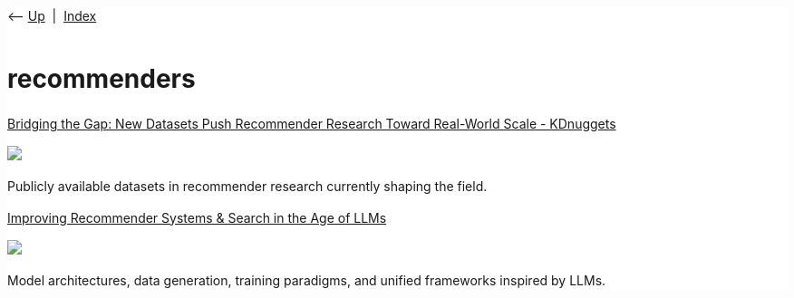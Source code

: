 <div class="nav">

⟵ [Up](index.html)  \|  [Index](index.html)

</div>

# recommenders

<div class="cards">

<div class="card">

<div class="card-title">

[Bridging the Gap: New Datasets Push Recommender Research Toward
Real-World Scale -
KDnuggets](https://www.kdnuggets.com/2025/06/nettresults/bridging-the-gap-new-datasets-push-recommender-research-toward-real-world-scale?fbclid=IwY2xjawLgkcxleHRuA2FlbQIxMQABHn_F6ZRM64BMfB1smn57qvcMcP5-pvP94WnwCigcOyfnspptgdu8j9bqzP4i_aem_LrgS3T1O_ZrY0kl5nYrnpw)

</div>

<div class="card-image">

[![](https://www.kdnuggets.com/wp-content/uploads/Recommender-Turing-Image.jpg)](https://www.kdnuggets.com/2025/06/nettresults/bridging-the-gap-new-datasets-push-recommender-research-toward-real-world-scale?fbclid=IwY2xjawLgkcxleHRuA2FlbQIxMQABHn_F6ZRM64BMfB1smn57qvcMcP5-pvP94WnwCigcOyfnspptgdu8j9bqzP4i_aem_LrgS3T1O_ZrY0kl5nYrnpw)

</div>

Publicly available datasets in recommender research currently shaping
the field.

</div>

<div class="card">

<div class="card-title">

[Improving Recommender Systems & Search in the Age of
LLMs](https://eugeneyan.com/writing/recsys-llm/)

</div>

<div class="card-image">

[![](https://eugeneyan.com/assets/og_image/recsys-llm.jpg)](https://eugeneyan.com/writing/recsys-llm/)

</div>

Model architectures, data generation, training paradigms, and unified
frameworks inspired by LLMs.

</div>

<div class="card">

<div class="card-title">
